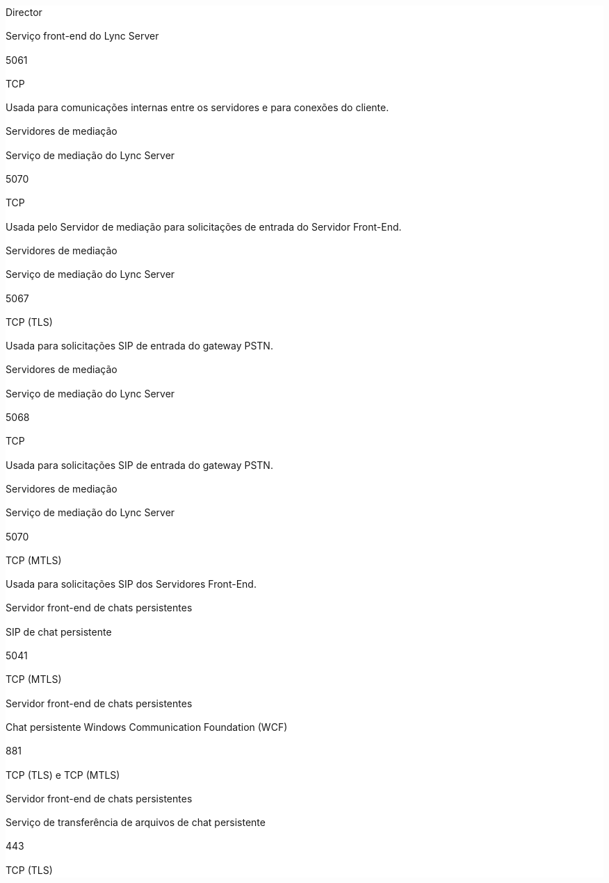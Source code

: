 </tr>
<tr class="odd">
<td><p>Director</p></td>
<td><p>Serviço front-end do Lync Server</p></td>
<td><p>5061</p></td>
<td><p>TCP</p></td>
<td><p>Usada para comunicações internas entre os servidores e para conexões do cliente.</p></td>
</tr>
<tr class="even">
<td><p>Servidores de mediação</p></td>
<td><p>Serviço de mediação do Lync Server</p></td>
<td><p>5070</p></td>
<td><p>TCP</p></td>
<td><p>Usada pelo Servidor de mediação para solicitações de entrada do Servidor Front-End.</p></td>
</tr>
<tr class="odd">
<td><p>Servidores de mediação</p></td>
<td><p>Serviço de mediação do Lync Server</p></td>
<td><p>5067</p></td>
<td><p>TCP (TLS)</p></td>
<td><p>Usada para solicitações SIP de entrada do gateway PSTN.</p></td>
</tr>
<tr class="even">
<td><p>Servidores de mediação</p></td>
<td><p>Serviço de mediação do Lync Server</p></td>
<td><p>5068</p></td>
<td><p>TCP</p></td>
<td><p>Usada para solicitações SIP de entrada do gateway PSTN.</p></td>
</tr>
<tr class="odd">
<td><p>Servidores de mediação</p></td>
<td><p>Serviço de mediação do Lync Server</p></td>
<td><p>5070</p></td>
<td><p>TCP (MTLS)</p></td>
<td><p>Usada para solicitações SIP dos Servidores Front-End.</p></td>
</tr>
<tr class="even">
<td><p>Servidor front-end de chats persistentes</p></td>
<td><p>SIP de chat persistente</p></td>
<td><p>5041</p></td>
<td><p>TCP (MTLS)</p></td>
<td></td>
</tr>
<tr class="odd">
<td><p>Servidor front-end de chats persistentes</p></td>
<td><p>Chat persistente Windows Communication Foundation (WCF)</p></td>
<td><p>881</p></td>
<td><p>TCP (TLS) e TCP (MTLS)</p></td>
<td></td>
</tr>
<tr class="even">
<td><p>Servidor front-end de chats persistentes</p></td>
<td><p>Serviço de transferência de arquivos de chat persistente</p></td>
<td><p>443</p></td>
<td><p>TCP (TLS)</p></td>
<td></td>
</tr>
</tbody>
</table>
